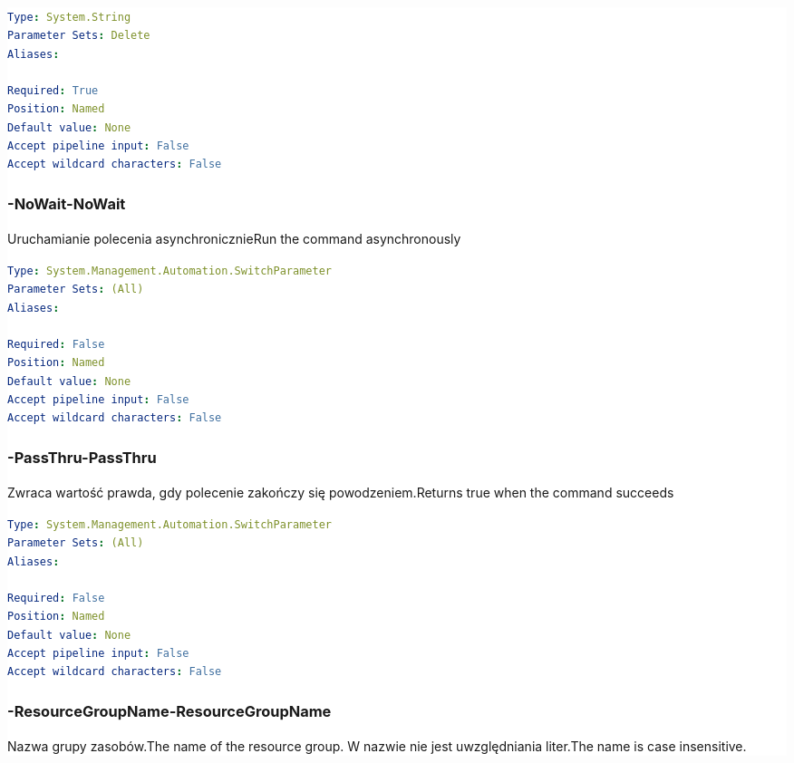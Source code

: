 ```yaml
Type: System.String
Parameter Sets: Delete
Aliases:

Required: True
Position: Named
Default value: None
Accept pipeline input: False
Accept wildcard characters: False
```

### <span data-ttu-id="8d45b-123">-NoWait</span><span class="sxs-lookup"><span data-stu-id="8d45b-123">-NoWait</span></span>
<span data-ttu-id="8d45b-124">Uruchamianie polecenia asynchronicznie</span><span class="sxs-lookup"><span data-stu-id="8d45b-124">Run the command asynchronously</span></span>

```yaml
Type: System.Management.Automation.SwitchParameter
Parameter Sets: (All)
Aliases:

Required: False
Position: Named
Default value: None
Accept pipeline input: False
Accept wildcard characters: False
```

### <span data-ttu-id="8d45b-125">-PassThru</span><span class="sxs-lookup"><span data-stu-id="8d45b-125">-PassThru</span></span>
<span data-ttu-id="8d45b-126">Zwraca wartość prawda, gdy polecenie zakończy się powodzeniem.</span><span class="sxs-lookup"><span data-stu-id="8d45b-126">Returns true when the command succeeds</span></span>

```yaml
Type: System.Management.Automation.SwitchParameter
Parameter Sets: (All)
Aliases:

Required: False
Position: Named
Default value: None
Accept pipeline input: False
Accept wildcard characters: False
```

### <span data-ttu-id="8d45b-127">-ResourceGroupName</span><span class="sxs-lookup"><span data-stu-id="8d45b-127">-ResourceGroupName</span></span>
<span data-ttu-id="8d45b-128">Nazwa grupy zasobów.</span><span class="sxs-lookup"><span data-stu-id="8d45b-128">The name of the resource group.</span></span>
<span data-ttu-id="8d45b-129">W nazwie nie jest uwzględniania liter.</span><span class="sxs-lookup"><span data-stu-id="8d45b-129">The name is case insensitive.</span></span>
